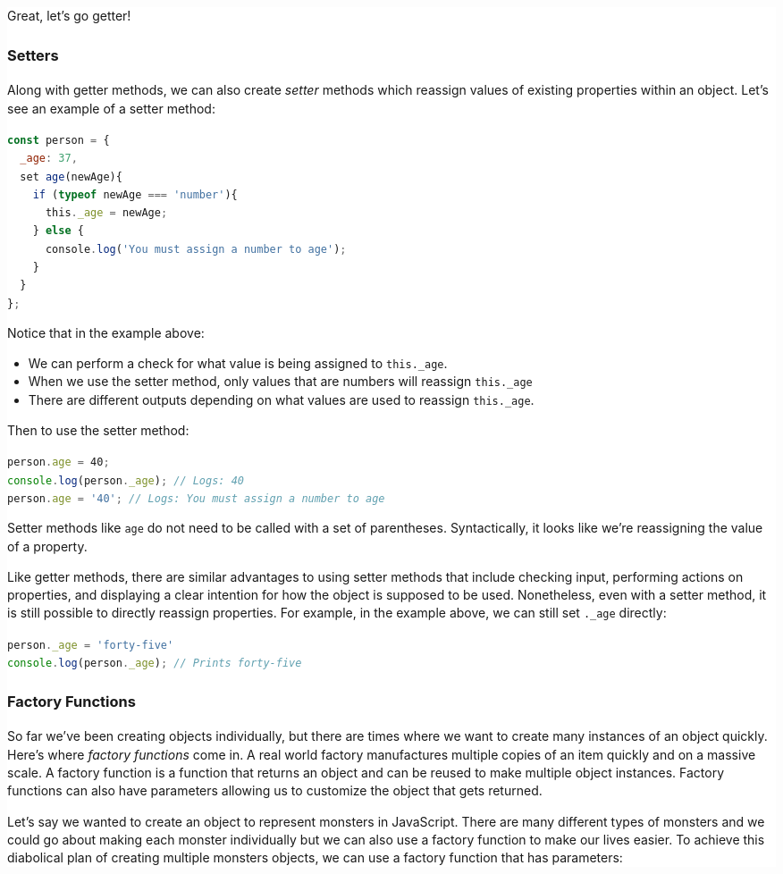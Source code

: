 Great, let’s go getter!

### Setters

Along with getter methods, we can also create _setter_ methods which reassign values of existing properties within an object. Let’s see an example of a setter method:

```JavaScript
const person = {  
  _age: 37,  
  set age(newAge){  
    if (typeof newAge === 'number'){  
      this._age = newAge;  
    } else {  
      console.log('You must assign a number to age');  
    }  
  }  
};
```

Notice that in the example above:

- We can perform a check for what value is being assigned to `this._age`.
- When we use the setter method, only values that are numbers will reassign `this._age`
- There are different outputs depending on what values are used to reassign `this._age`.

Then to use the setter method:

```JavaScript
person.age = 40;  
console.log(person._age); // Logs: 40  
person.age = '40'; // Logs: You must assign a number to age
```

Setter methods like `age` do not need to be called with a set of parentheses. Syntactically, it looks like we’re reassigning the value of a property.

Like getter methods, there are similar advantages to using setter methods that include checking input, performing actions on properties, and displaying a clear intention for how the object is supposed to be used. Nonetheless, even with a setter method, it is still possible to directly reassign properties. For example, in the example above, we can still set `._age` directly:

```JavaScript
person._age = 'forty-five'
console.log(person._age); // Prints forty-five
```

### Factory Functions

So far we’ve been creating objects individually, but there are times where we want to create many instances of an object quickly. Here’s where _factory functions_ come in. A real world factory manufactures multiple copies of an item quickly and on a massive scale. A factory function is a function that returns an object and can be reused to make multiple object instances. Factory functions can also have parameters allowing us to customize the object that gets returned.

Let’s say we wanted to create an object to represent monsters in JavaScript. There are many different types of monsters and we could go about making each monster individually but we can also use a factory function to make our lives easier. To achieve this diabolical plan of creating multiple monsters objects, we can use a factory function that has parameters:
